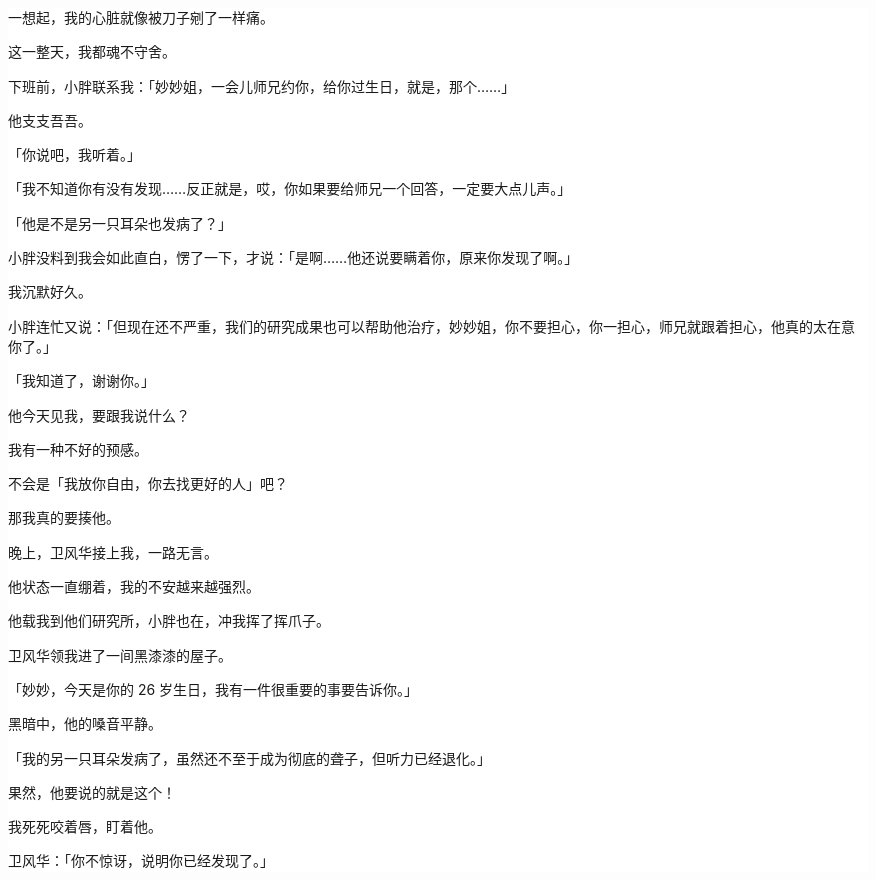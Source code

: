 一想起，我的心脏就像被刀子剜了一样痛。


这一整天，我都魂不守舍。


下班前，小胖联系我：「妙妙姐，一会儿师兄约你，给你过生日，就是，那个……」


他支支吾吾。


「你说吧，我听着。」


「我不知道你有没有发现……反正就是，哎，你如果要给师兄一个回答，一定要大点儿声。」


「他是不是另一只耳朵也发病了？」


小胖没料到我会如此直白，愣了一下，才说：「是啊……他还说要瞒着你，原来你发现了啊。」


我沉默好久。


小胖连忙又说：「但现在还不严重，我们的研究成果也可以帮助他治疗，妙妙姐，你不要担心，你一担心，师兄就跟着担心，他真的太在意你了。」


「我知道了，谢谢你。」


他今天见我，要跟我说什么？


我有一种不好的预感。


不会是「我放你自由，你去找更好的人」吧？


那我真的要揍他。


晚上，卫风华接上我，一路无言。


他状态一直绷着，我的不安越来越强烈。


他载我到他们研究所，小胖也在，冲我挥了挥爪子。


卫风华领我进了一间黑漆漆的屋子。


「妙妙，今天是你的 26 岁生日，我有一件很重要的事要告诉你。」


黑暗中，他的嗓音平静。


「我的另一只耳朵发病了，虽然还不至于成为彻底的聋子，但听力已经退化。」


果然，他要说的就是这个！


我死死咬着唇，盯着他。


卫风华：「你不惊讶，说明你已经发现了。」
